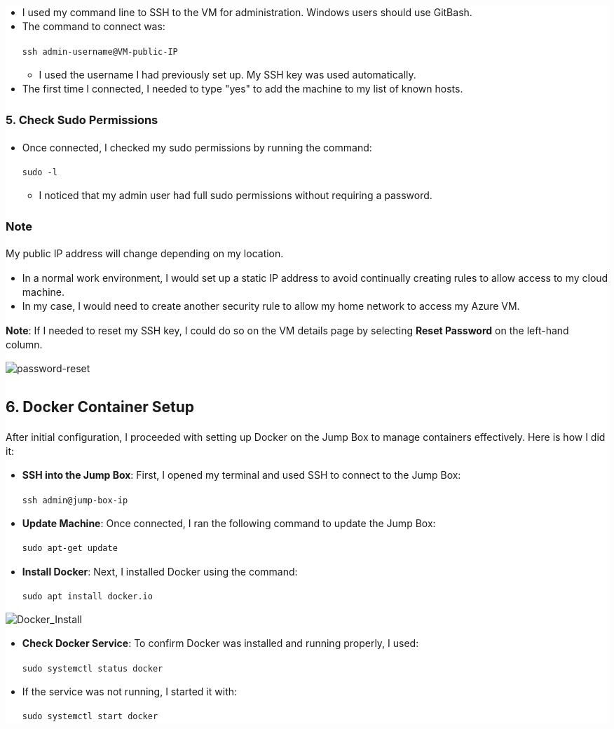 - I used my command line to SSH to the VM for administration. Windows users should use GitBash.
- The command to connect was:
  ```
  ssh admin-username@VM-public-IP
  ```
  - I used the username I had previously set up. My SSH key was used automatically.
- The first time I connected, I needed to type "yes" to add the machine to my list of known hosts.

### 5. Check Sudo Permissions

- Once connected, I checked my sudo permissions by running the command:
  ```
  sudo -l
  ```
  - I noticed that my admin user had full sudo permissions without requiring a password.

### Note

My public IP address will change depending on my location.
- In a normal work environment, I would set up a static IP address to avoid continually creating rules to allow access to my cloud machine.
- In my case, I would need to create another security rule to allow my home network to access my Azure VM.

**Note**: If I needed to reset my SSH key, I could do so on the VM details page by selecting **Reset Password** on the left-hand column.

![password-reset](https://github.com/user-attachments/assets/0f09e0b4-22a5-44eb-93d8-d838d912f126)


## 6. Docker Container Setup

After initial configuration, I proceeded with setting up Docker on the Jump Box to manage containers effectively. Here is how I did it:

- **SSH into the Jump Box**: First, I opened my terminal and used SSH to connect to the Jump Box:
  ```
  ssh admin@jump-box-ip
  ```
- **Update Machine**: Once connected, I ran the following command to update the Jump Box:
  ```
  sudo apt-get update
  ```
- **Install Docker**: Next, I installed Docker using the command:
  ```
  sudo apt install docker.io
  ```

<img width="972" alt="Docker_Install" src="https://github.com/user-attachments/assets/5bf576fe-f90f-44be-91ec-3e95057c9d89">

- **Check Docker Service**: To confirm Docker was installed and running properly, I used:
  ```
  sudo systemctl status docker
  ```
- If the service was not running, I started it with:
  ```
  sudo systemctl start docker
  ```
